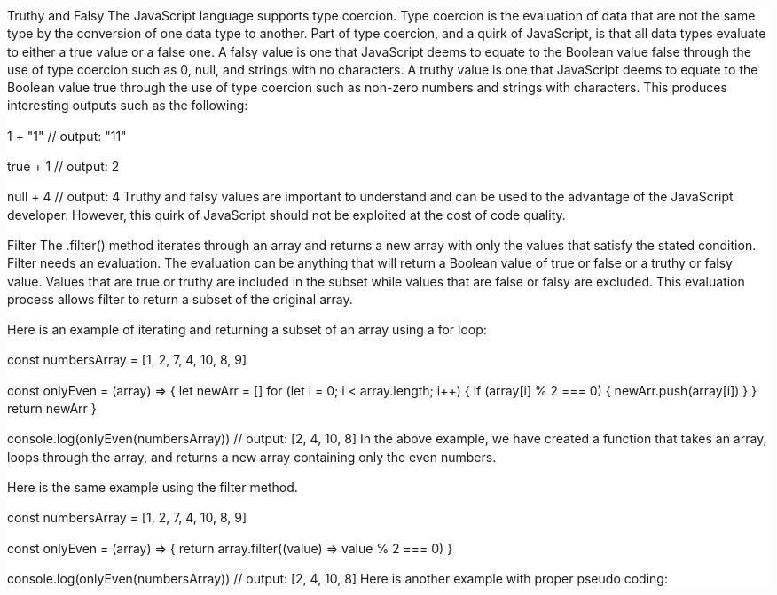 Truthy and Falsy
The JavaScript language supports type coercion. Type coercion is the evaluation of data that are not the same type by the conversion of one data type to another. Part of type coercion, and a quirk of JavaScript, is that all data types evaluate to either a true value or a false one. A falsy value is one that JavaScript deems to equate to the Boolean value false through the use of type coercion such as 0, null, and strings with no characters. A truthy value is one that JavaScript deems to equate to the Boolean value true through the use of type coercion such as non-zero numbers and strings with characters. This produces interesting outputs such as the following:

1 + "1"
// output: "11"

true + 1
// output: 2

null + 4
// output: 4
Truthy and falsy values are important to understand and can be used to the advantage of the JavaScript developer. However, this quirk of JavaScript should not be exploited at the cost of code quality.

Filter
The .filter() method iterates through an array and returns a new array with only the values that satisfy the stated condition. Filter needs an evaluation. The evaluation can be anything that will return a Boolean value of true or false or a truthy or falsy value. Values that are true or truthy are included in the subset while values that are false or falsy are excluded. This evaluation process allows filter to return a subset of the original array.

Here is an example of iterating and returning a subset of an array using a for loop:

const numbersArray = [1, 2, 7, 4, 10, 8, 9]

const onlyEven = (array) => {
  let newArr = []
  for (let i = 0; i < array.length; i++) {
    if (array[i] % 2 === 0) {
      newArr.push(array[i])
    }
  }
  return newArr
}

console.log(onlyEven(numbersArray))
// output: [2, 4, 10, 8]
In the above example, we have created a function that takes an array, loops through the array, and returns a new array containing only the even numbers.

Here is the same example using the filter method.

const numbersArray = [1, 2, 7, 4, 10, 8, 9]

const onlyEven = (array) => {
  return array.filter((value) => value % 2 === 0)
}

console.log(onlyEven(numbersArray))
// output: [2, 4, 10, 8]
Here is another example with proper pseudo coding:
